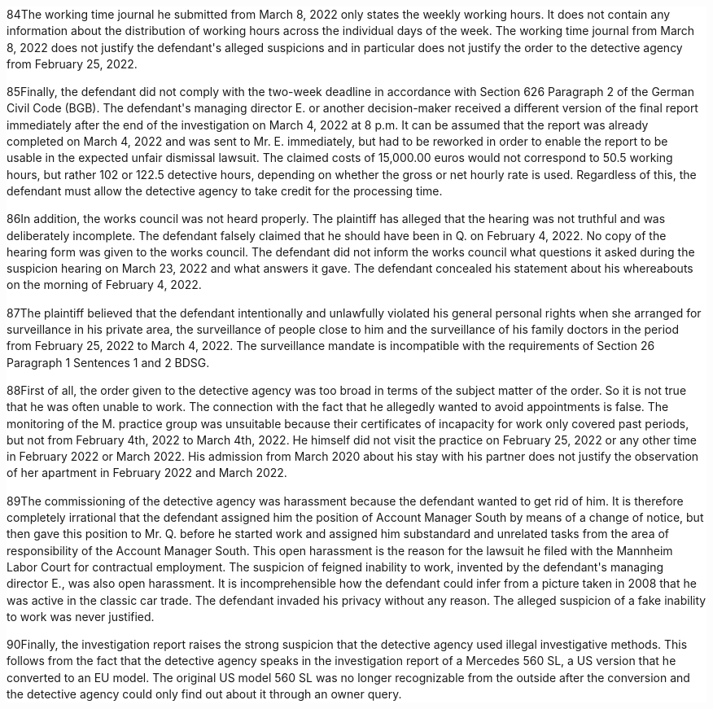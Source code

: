 84The working time journal he submitted from March 8, 2022 only states the weekly working hours. It does not contain any information about the distribution of working hours across the individual days of the week. The working time journal from March 8, 2022 does not justify the defendant's alleged suspicions and in particular does not justify the order to the detective agency from February 25, 2022.

85Finally, the defendant did not comply with the two-week deadline in accordance with Section 626 Paragraph 2 of the German Civil Code (BGB). The defendant's managing director E. or another decision-maker received a different version of the final report immediately after the end of the investigation on March 4, 2022 at 8 p.m. It can be assumed that the report was already completed on March 4, 2022 and was sent to Mr. E. immediately, but had to be reworked in order to enable the report to be usable in the expected unfair dismissal lawsuit. The claimed costs of 15,000.00 euros would not correspond to 50.5 working hours, but rather 102 or 122.5 detective hours, depending on whether the gross or net hourly rate is used. Regardless of this, the defendant must allow the detective agency to take credit for the processing time.

86In addition, the works council was not heard properly. The plaintiff has alleged that the hearing was not truthful and was deliberately incomplete. The defendant falsely claimed that he should have been in Q. on February 4, 2022. No copy of the hearing form was given to the works council. The defendant did not inform the works council what questions it asked during the suspicion hearing on March 23, 2022 and what answers it gave. The defendant concealed his statement about his whereabouts on the morning of February 4, 2022.

87The plaintiff believed that the defendant intentionally and unlawfully violated his general personal rights when she arranged for surveillance in his private area, the surveillance of people close to him and the surveillance of his family doctors in the period from February 25, 2022 to March 4, 2022. The surveillance mandate is incompatible with the requirements of Section 26 Paragraph 1 Sentences 1 and 2 BDSG.

88First of all, the order given to the detective agency was too broad in terms of the subject matter of the order. So it is not true that he was often unable to work. The connection with the fact that he allegedly wanted to avoid appointments is false. The monitoring of the M. practice group was unsuitable because their certificates of incapacity for work only covered past periods, but not from February 4th, 2022 to March 4th, 2022. He himself did not visit the practice on February 25, 2022 or any other time in February 2022 or March 2022. His admission from March 2020 about his stay with his partner does not justify the observation of her apartment in February 2022 and March 2022.

89The commissioning of the detective agency was harassment because the defendant wanted to get rid of him. It is therefore completely irrational that the defendant assigned him the position of Account Manager South by means of a change of notice, but then gave this position to Mr. Q. before he started work and assigned him substandard and unrelated tasks from the area of responsibility of the Account Manager South. This open harassment is the reason for the lawsuit he filed with the Mannheim Labor Court for contractual employment. The suspicion of feigned inability to work, invented by the defendant's managing director E., was also open harassment. It is incomprehensible how the defendant could infer from a picture taken in 2008 that he was active in the classic car trade. The defendant invaded his privacy without any reason. The alleged suspicion of a fake inability to work was never justified.

90Finally, the investigation report raises the strong suspicion that the detective agency used illegal investigative methods. This follows from the fact that the detective agency speaks in the investigation report of a Mercedes 560 SL, a US version that he converted to an EU model. The original US model 560 SL was no longer recognizable from the outside after the conversion and the detective agency could only find out about it through an owner query.
